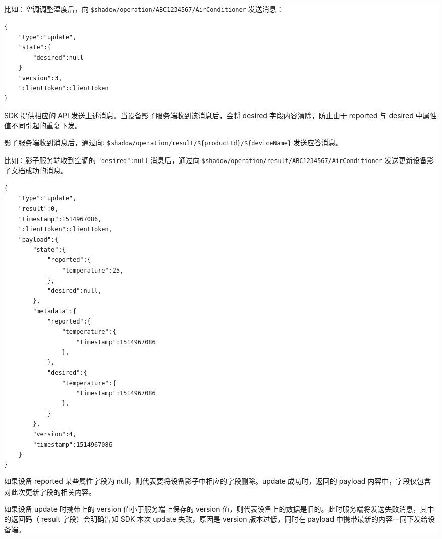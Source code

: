 比如：空调调整温度后，向 ```$shadow/operation/ABC1234567/AirConditioner``` 发送消息：

```
{
    "type":"update",
    "state":{
        "desired":null
    }
    "version":3,
    "clientToken":clientToken 
}
```
SDK 提供相应的 API 发送上述消息。当设备影子服务端收到该消息后，会将 desired 字段内容清除，防止由于 reported 与 desired 中属性值不同引起的重复下发。

影子服务端收到消息后，通过向: ```$shadow/operation/result/${productId}/${deviceName}``` 发送应答消息。

比如：影子服务端收到空调的 ```"desired":null``` 消息后，通过向 ```$shadow/operation/result/ABC1234567/AirConditioner``` 发送更新设备影子文档成功的消息。

```
{
	"type":"update",
	"result":0,
	"timestamp":1514967086,
 	"clientToken":clientToken,
	"payload":{
		"state":{
			"reported":{
				"temperature":25,
			},		
			"desired":null,
		},
		"metadata":{
			"reported":{
				"temperature":{
					"timestamp":1514967086
				},
			},
			"desired":{
				"temperature":{
					"timestamp":1514967086
				},
			}
		},
		"version":4,
		"timestamp":1514967086
	}
}
```

如果设备 reported 某些属性字段为 null，则代表要将设备影子中相应的字段删除。update 成功时，返回的 payload 内容中，字段仅包含对此次更新字段的相关内容。

如果设备 update 时携带上的 version 值小于服务端上保存的 version 值，则代表设备上的数据是旧的。此时服务端将发送失败消息，其中的返回码（ result 字段）会明确告知 SDK 本次 update 失败，原因是 version 版本过低，同时在 payload 中携带最新的内容一同下发给设备端。



